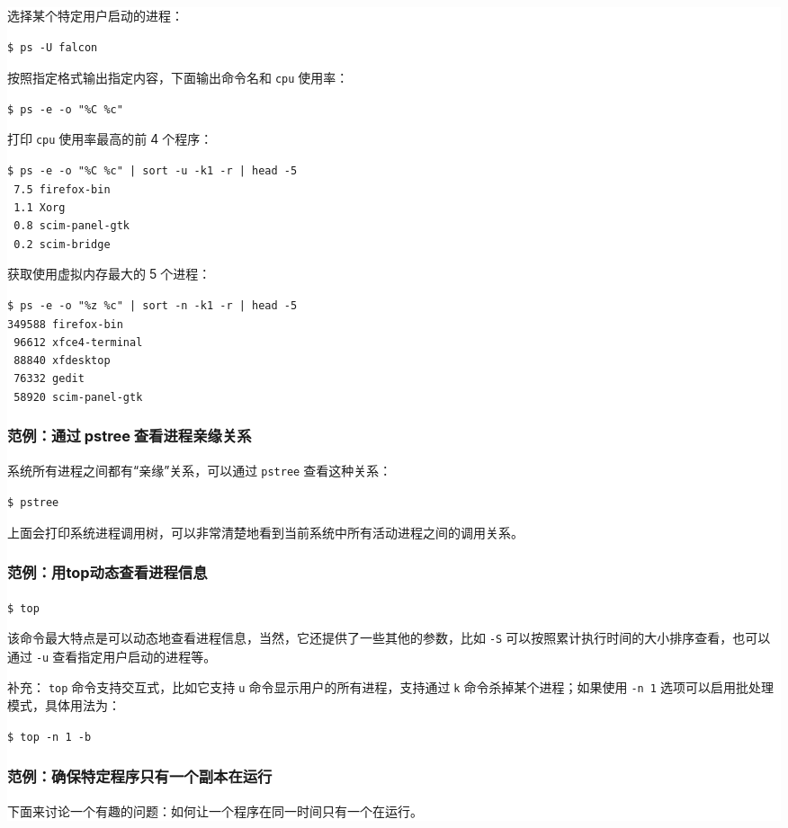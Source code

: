 选择某个特定用户启动的进程：

```text
$ ps -U falcon
```

按照指定格式输出指定内容，下面输出命令名和 `cpu` 使用率：

```text
$ ps -e -o "%C %c"
```

打印 `cpu` 使用率最高的前 4 个程序：

```text
$ ps -e -o "%C %c" | sort -u -k1 -r | head -5
 7.5 firefox-bin
 1.1 Xorg
 0.8 scim-panel-gtk
 0.2 scim-bridge
```

获取使用虚拟内存最大的 5 个进程：

```text
$ ps -e -o "%z %c" | sort -n -k1 -r | head -5
349588 firefox-bin
 96612 xfce4-terminal
 88840 xfdesktop
 76332 gedit
 58920 scim-panel-gtk
```

### 范例：通过 pstree 查看进程亲缘关系

系统所有进程之间都有“亲缘”关系，可以通过 `pstree` 查看这种关系：

```text
$ pstree
```

上面会打印系统进程调用树，可以非常清楚地看到当前系统中所有活动进程之间的调用关系。

### 范例：用top动态查看进程信息

```text
$ top
```

该命令最大特点是可以动态地查看进程信息，当然，它还提供了一些其他的参数，比如 `-S` 可以按照累计执行时间的大小排序查看，也可以通过 `-u` 查看指定用户启动的进程等。

补充： `top` 命令支持交互式，比如它支持 `u` 命令显示用户的所有进程，支持通过 `k` 命令杀掉某个进程；如果使用 `-n 1` 选项可以启用批处理模式，具体用法为：

```text
$ top -n 1 -b
```

### 范例：确保特定程序只有一个副本在运行

下面来讨论一个有趣的问题：如何让一个程序在同一时间只有一个在运行。

